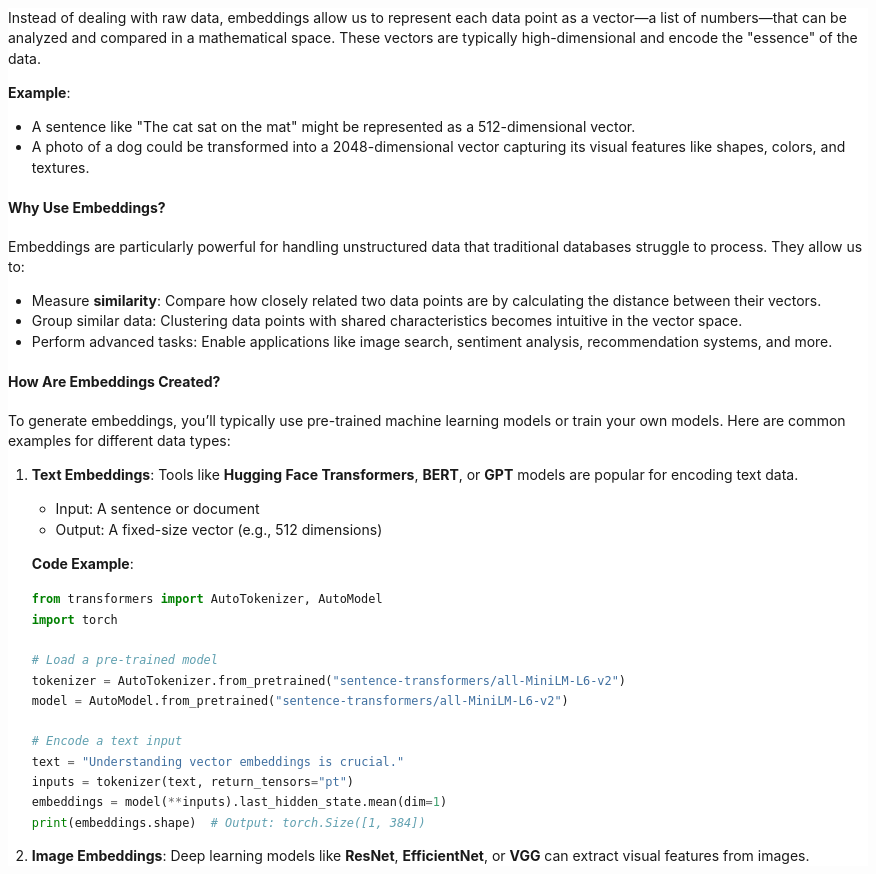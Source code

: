 Instead of dealing with raw data, embeddings allow us to represent each data point as a vector—a list of numbers—that can be analyzed and compared in a mathematical space. These vectors are typically high-dimensional and encode the "essence" of the data.

**Example**:

-   A sentence like "The cat sat on the mat" might be represented as a 512-dimensional vector.
-   A photo of a dog could be transformed into a 2048-dimensional vector capturing its visual features like shapes, colors, and textures.

#### Why Use Embeddings?

Embeddings are particularly powerful for handling unstructured data that traditional databases struggle to process. They allow us to:

-   Measure **similarity**: Compare how closely related two data points are by calculating the distance between their vectors.
-   Group similar data: Clustering data points with shared characteristics becomes intuitive in the vector space.
-   Perform advanced tasks: Enable applications like image search, sentiment analysis, recommendation systems, and more.

#### How Are Embeddings Created?

To generate embeddings, you’ll typically use pre-trained machine learning models or train your own models. Here are common examples for different data types:

1.  **Text Embeddings**: Tools like **Hugging Face Transformers**, **BERT**, or **GPT** models are popular for encoding text data.
    
    -   Input: A sentence or document
    -   Output: A fixed-size vector (e.g., 512 dimensions)
    
    **Code Example**:
    
    ```python
    from transformers import AutoTokenizer, AutoModel
    import torch
    
    # Load a pre-trained model
    tokenizer = AutoTokenizer.from_pretrained("sentence-transformers/all-MiniLM-L6-v2")
    model = AutoModel.from_pretrained("sentence-transformers/all-MiniLM-L6-v2")
    
    # Encode a text input
    text = "Understanding vector embeddings is crucial."
    inputs = tokenizer(text, return_tensors="pt")
    embeddings = model(**inputs).last_hidden_state.mean(dim=1)
    print(embeddings.shape)  # Output: torch.Size([1, 384])
    
    ```
    
2.  **Image Embeddings**: Deep learning models like **ResNet**, **EfficientNet**, or **VGG** can extract visual features from images.
    